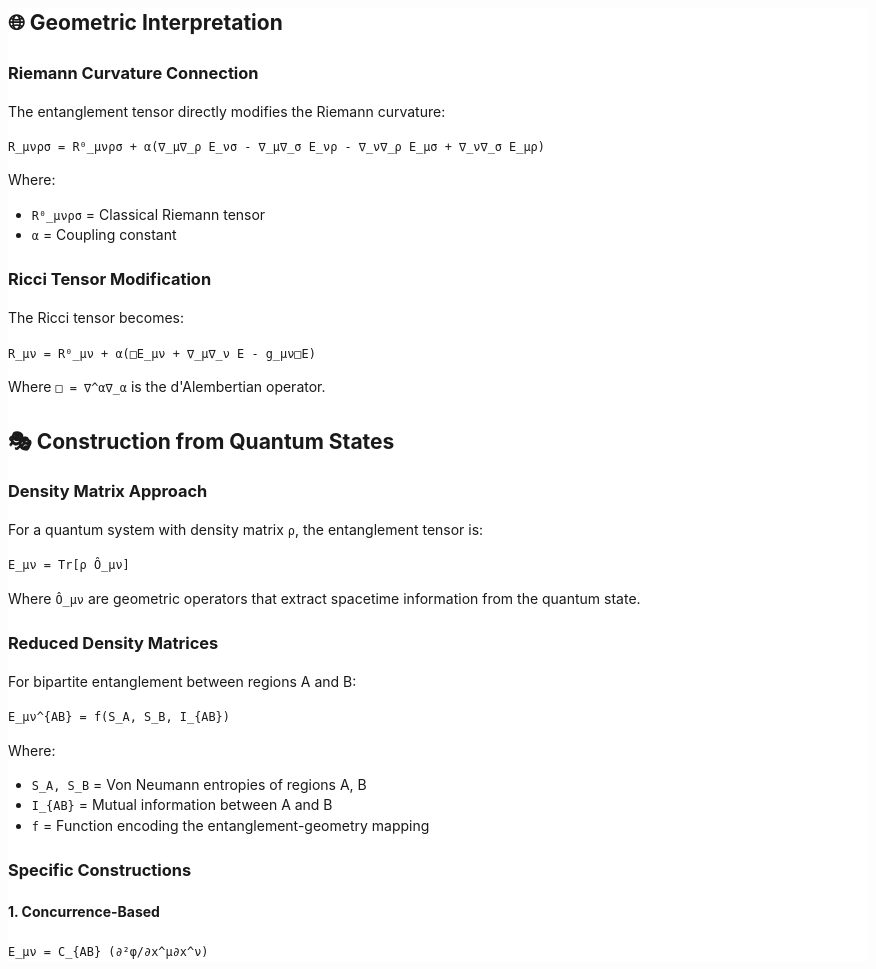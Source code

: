 ## 🌐 Geometric Interpretation

### Riemann Curvature Connection

The entanglement tensor directly modifies the Riemann curvature:

```
R_μνρσ = R⁰_μνρσ + α(∇_μ∇_ρ E_νσ - ∇_μ∇_σ E_νρ - ∇_ν∇_ρ E_μσ + ∇_ν∇_σ E_μρ)
```

Where:

- `R⁰_μνρσ` = Classical Riemann tensor
- `α` = Coupling constant

### Ricci Tensor Modification

The Ricci tensor becomes:

```
R_μν = R⁰_μν + α(□E_μν + ∇_μ∇_ν E - g_μν□E)
```

Where `□ = ∇^α∇_α` is the d'Alembertian operator.

## 🎭 Construction from Quantum States

### Density Matrix Approach

For a quantum system with density matrix `ρ`, the entanglement tensor is:

```
E_μν = Tr[ρ Ô_μν]
```

Where `Ô_μν` are geometric operators that extract spacetime information from the quantum state.

### Reduced Density Matrices

For bipartite entanglement between regions A and B:

```
E_μν^{AB} = f(S_A, S_B, I_{AB})
```

Where:

- `S_A, S_B` = Von Neumann entropies of regions A, B
- `I_{AB}` = Mutual information between A and B
- `f` = Function encoding the entanglement-geometry mapping

### Specific Constructions

#### 1. Concurrence-Based

```
E_μν = C_{AB} (∂²φ/∂x^μ∂x^ν)
```
